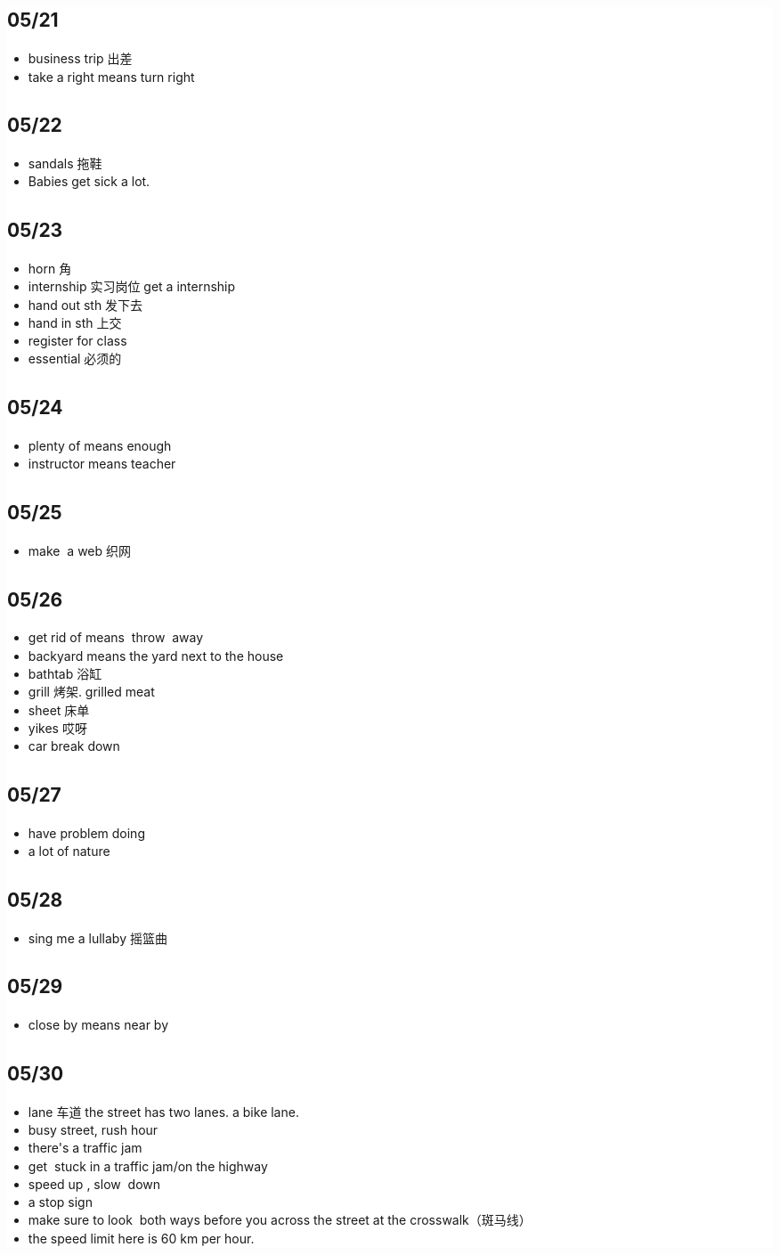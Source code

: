 ## 05/21
* business trip 出差
* take a right means turn right 

## 05/22
* sandals 拖鞋
* Babies get sick a lot.

## 05/23
* horn 角
* internship 实习岗位 get  a internship 
* hand out sth  发下去
* hand in  sth 上交
* register for class 
* essential 必须的

## 05/24
* plenty of means enough 
* instructor  means teacher 

## 05/25
* make  a web 织网

## 05/26
* get rid of means  throw  away 
* backyard means the yard next to the house 
* bathtab 浴缸
* grill 烤架. grilled meat
* sheet 床单
* yikes 哎呀
* car break down

## 05/27
* have problem doing 
* a lot of nature 

## 05/28
* sing me a lullaby 摇篮曲

## 05/29
* close by means near by 

## 05/30
* lane 车道 the street has two lanes. a bike lane.
* busy street, rush hour 
* there's a traffic jam 
* get  stuck in a traffic jam/on the highway 
* speed up , slow  down 
* a stop sign 
* make sure to look  both ways before you across the street at the crosswalk（斑马线）
* the speed limit here is 60 km per hour.
